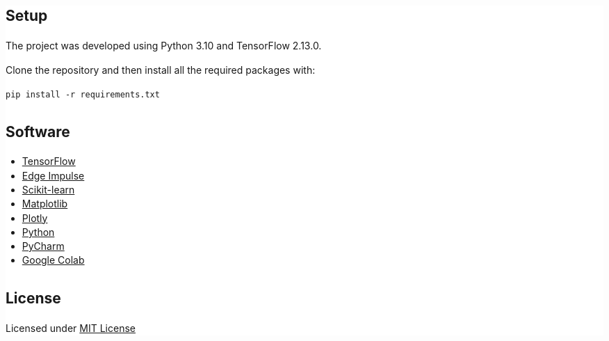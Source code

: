 
## Setup
The project was developed using Python 3.10 and TensorFlow 2.13.0.

Clone the repository and then install all the required packages with:

    pip install -r requirements.txt


## Software
- [TensorFlow](https://www.tensorflow.org)
- [Edge Impulse](https://www.edgeimpulse.com)
- [Scikit-learn](https://scikit-learn.org/stable/index.html)
- [Matplotlib](https://matplotlib.org)
- [Plotly](https://plotly.com/python/)
- [Python](https://www.python.org/)
- [PyCharm](https://www.jetbrains.com/pycharm/)
- [Google Colab](https://colab.research.google.com/)


## License
Licensed under [MIT License](LICENSE)    